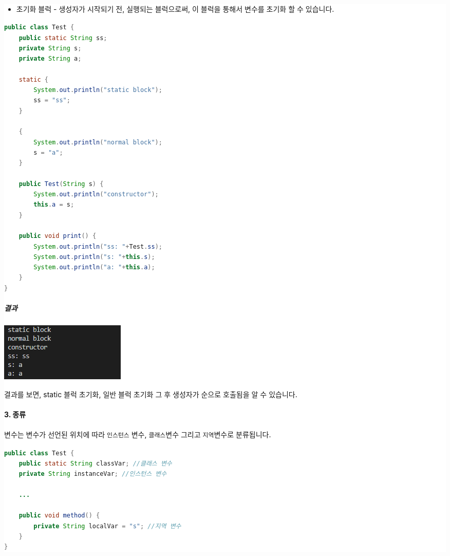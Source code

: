 * 초기화 블럭 - 생성자가 시작되기 전, 실행되는 블럭으로써, 이 블럭을 통해서 변수를 초기화 할 수 있습니다.  
```java
public class Test {
    public static String ss;
    private String s;
    private String a;

    static {
        System.out.println("static block");
        ss = "ss";
    }
    
    {
        System.out.println("normal block");
        s = "a";
    }

    public Test(String s) {
        System.out.println("constructor");
        this.a = s;
    }

    public void print() {
        System.out.println("ss: "+Test.ss);
        System.out.println("s: "+this.s);
        System.out.println("a: "+this.a);
    }
}
```

##### **결과**  
![variable-init](./variable-init.PNG)  

결과를 보면, static 블럭 초기화, 일반 블럭 초기화 그 후 생성자가 순으로 호출됨을 알 수 있습니다.   

#### 3. **종류**  
변수는 변수가 선언된 위치에 따라 `인스턴스` 변수, `클래스`변수 그리고 `지역`변수로 분류됩니다.

```java
public class Test {
    public static String classVar; //클래스 변수
    private String instanceVar; //인스턴스 변수
    
    ...

    public void method() {
        private String localVar = "s"; //지역 변수
    }
}
```
